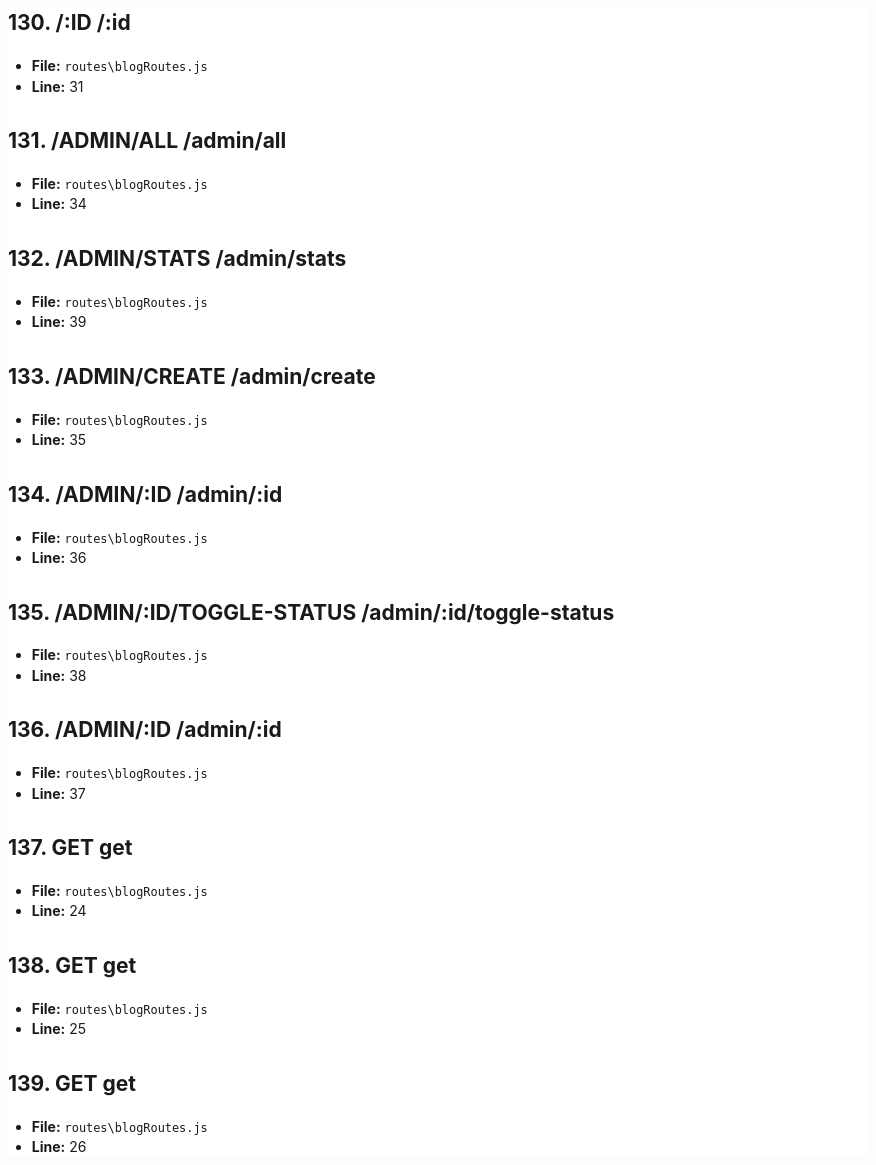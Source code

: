 ## 130. /:ID /:id

- **File:** `routes\blogRoutes.js`
- **Line:** 31

## 131. /ADMIN/ALL /admin/all

- **File:** `routes\blogRoutes.js`
- **Line:** 34

## 132. /ADMIN/STATS /admin/stats

- **File:** `routes\blogRoutes.js`
- **Line:** 39

## 133. /ADMIN/CREATE /admin/create

- **File:** `routes\blogRoutes.js`
- **Line:** 35

## 134. /ADMIN/:ID /admin/:id

- **File:** `routes\blogRoutes.js`
- **Line:** 36

## 135. /ADMIN/:ID/TOGGLE-STATUS /admin/:id/toggle-status

- **File:** `routes\blogRoutes.js`
- **Line:** 38

## 136. /ADMIN/:ID /admin/:id

- **File:** `routes\blogRoutes.js`
- **Line:** 37

## 137. GET get

- **File:** `routes\blogRoutes.js`
- **Line:** 24

## 138. GET get

- **File:** `routes\blogRoutes.js`
- **Line:** 25

## 139. GET get

- **File:** `routes\blogRoutes.js`
- **Line:** 26
